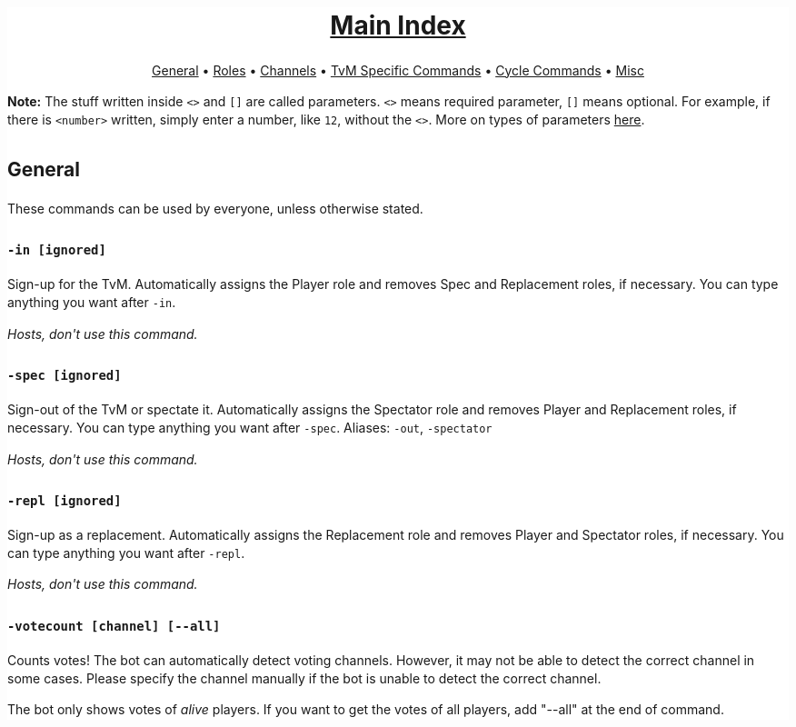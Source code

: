 <h1 align="center"><a href=".">Main Index</a></h1>

<p align="center">
  <a href="#general">General</a>
  •
  <a href="#roles">Roles</a>
  •
  <a href="#channels">Channels</a>
  •
  <a href="#tvm-specific-settings">TvM Specific Commands</a>
  •
  <a href="#cycle-commands">Cycle Commands</a>
  •
  <a href="#misc">Misc</a>
</p>

**Note:** The stuff written inside `<>` and `[]` are called parameters. `<>` means required parameter, `[]` means optional. For example, if there is `<number>` written, simply enter a number, like `12`, without the `<>`. More on types of parameters [here](parameters).

## General

These commands can be used by everyone, unless otherwise stated.

### `-in [ignored]`

Sign-up for the TvM. Automatically assigns the Player role and removes Spec and Replacement roles, if necessary. You can type anything you want after `-in`.

*Hosts, don't use this command.*

### `-spec [ignored]`

Sign-out of the TvM or spectate it. Automatically assigns the Spectator role and removes Player and Replacement roles, if necessary. You can type anything you want after `-spec`. Aliases: `-out`, `-spectator`

*Hosts, don't use this command.*

### `-repl [ignored]`

Sign-up as a replacement. Automatically assigns the Replacement role and removes Player and Spectator roles, if necessary. You can type anything you want after `-repl`.

*Hosts, don't use this command.*

### `-votecount [channel] [--all]`

Counts votes! The bot can automatically detect voting channels. However, it may not be able to detect the correct channel in some cases. Please specify the channel manually if the bot is unable to detect the correct channel.

The bot only shows votes of *alive* players. If you want to get the votes of all players,
add "--all" at the end of command.
